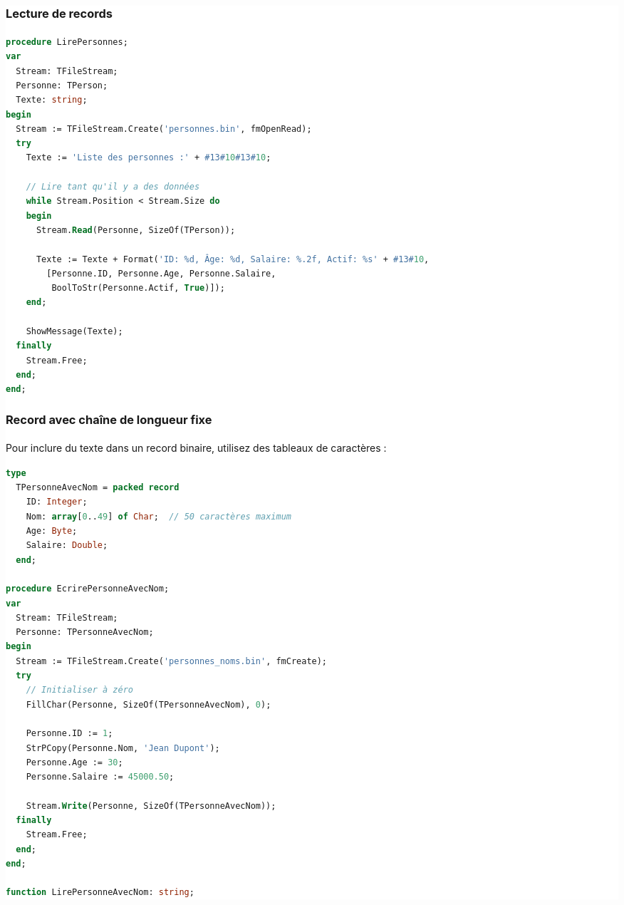 ### Lecture de records

```pascal
procedure LirePersonnes;
var
  Stream: TFileStream;
  Personne: TPerson;
  Texte: string;
begin
  Stream := TFileStream.Create('personnes.bin', fmOpenRead);
  try
    Texte := 'Liste des personnes :' + #13#10#13#10;

    // Lire tant qu'il y a des données
    while Stream.Position < Stream.Size do
    begin
      Stream.Read(Personne, SizeOf(TPerson));

      Texte := Texte + Format('ID: %d, Âge: %d, Salaire: %.2f, Actif: %s' + #13#10,
        [Personne.ID, Personne.Age, Personne.Salaire,
         BoolToStr(Personne.Actif, True)]);
    end;

    ShowMessage(Texte);
  finally
    Stream.Free;
  end;
end;
```

### Record avec chaîne de longueur fixe

Pour inclure du texte dans un record binaire, utilisez des tableaux de caractères :

```pascal
type
  TPersonneAvecNom = packed record
    ID: Integer;
    Nom: array[0..49] of Char;  // 50 caractères maximum
    Age: Byte;
    Salaire: Double;
  end;

procedure EcrirePersonneAvecNom;
var
  Stream: TFileStream;
  Personne: TPersonneAvecNom;
begin
  Stream := TFileStream.Create('personnes_noms.bin', fmCreate);
  try
    // Initialiser à zéro
    FillChar(Personne, SizeOf(TPersonneAvecNom), 0);

    Personne.ID := 1;
    StrPCopy(Personne.Nom, 'Jean Dupont');
    Personne.Age := 30;
    Personne.Salaire := 45000.50;

    Stream.Write(Personne, SizeOf(TPersonneAvecNom));
  finally
    Stream.Free;
  end;
end;

function LirePersonneAvecNom: string;
```